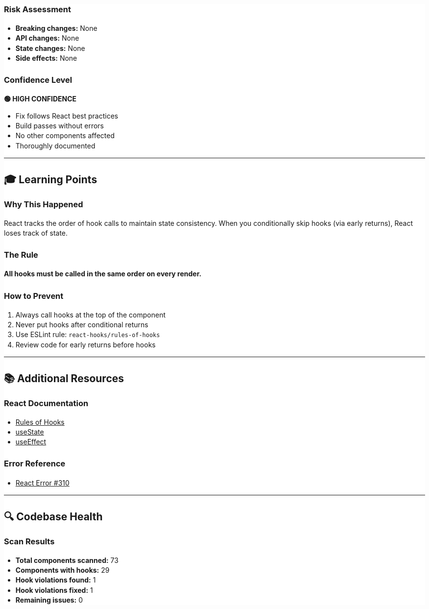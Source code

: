 ### Risk Assessment
- **Breaking changes:** None
- **API changes:** None
- **State changes:** None
- **Side effects:** None

### Confidence Level
**🟢 HIGH CONFIDENCE**
- Fix follows React best practices
- Build passes without errors
- No other components affected
- Thoroughly documented

---

## 🎓 Learning Points

### Why This Happened
React tracks the order of hook calls to maintain state consistency. When you conditionally skip hooks (via early returns), React loses track of state.

### The Rule
**All hooks must be called in the same order on every render.**

### How to Prevent
1. Always call hooks at the top of the component
2. Never put hooks after conditional returns
3. Use ESLint rule: `react-hooks/rules-of-hooks`
4. Review code for early returns before hooks

---

## 📚 Additional Resources

### React Documentation
- [Rules of Hooks](https://react.dev/reference/rules/rules-of-hooks)
- [useState](https://react.dev/reference/react/useState)
- [useEffect](https://react.dev/reference/react/useEffect)

### Error Reference
- [React Error #310](https://react.dev/errors/310)

---

## 🔍 Codebase Health

### Scan Results
- **Total components scanned:** 73
- **Components with hooks:** 29
- **Hook violations found:** 1
- **Hook violations fixed:** 1
- **Remaining issues:** 0
